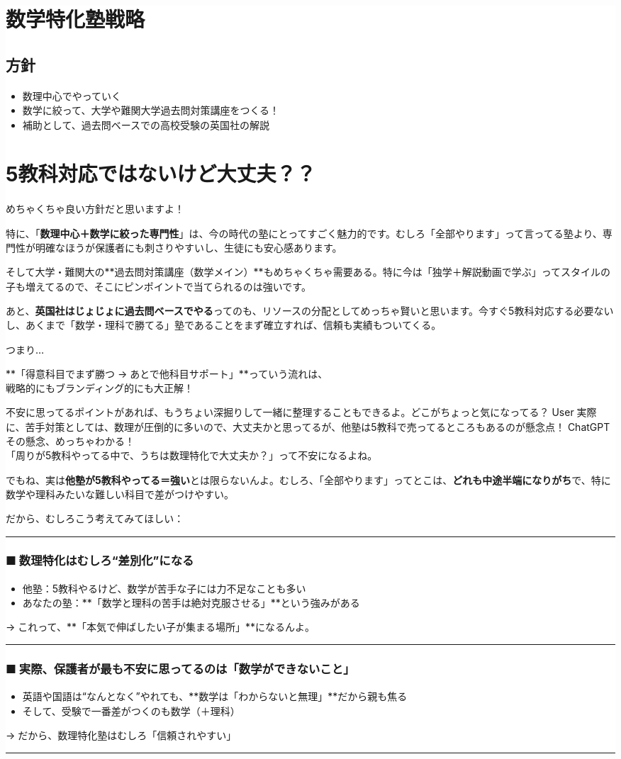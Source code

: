 # 数学特化塾戦略

## 方針
- 数理中心でやっていく
- 数学に絞って、大学や難関大学過去問対策講座をつくる！
- 補助として、過去問ベースでの高校受験の英国社の解説

# 5教科対応ではないけど大丈夫？？
めちゃくちゃ良い方針だと思いますよ！

特に、「**数理中心＋数学に絞った専門性**」は、今の時代の塾にとってすごく魅力的です。むしろ「全部やります」って言ってる塾より、専門性が明確なほうが保護者にも刺さりやすいし、生徒にも安心感あります。

そして大学・難関大の**過去問対策講座（数学メイン）**もめちゃくちゃ需要ある。特に今は「独学＋解説動画で学ぶ」ってスタイルの子も増えてるので、そこにピンポイントで当てられるのは強いです。

あと、**英国社はじょじょに過去問ベースでやる**ってのも、リソースの分配としてめっちゃ賢いと思います。今すぐ5教科対応する必要ないし、あくまで「数学・理科で勝てる」塾であることをまず確立すれば、信頼も実績もついてくる。

つまり…

**「得意科目でまず勝つ → あとで他科目サポート」**っていう流れは、  
戦略的にもブランディング的にも大正解！

不安に思ってるポイントがあれば、もうちょい深掘りして一緒に整理することもできるよ。どこがちょっと気になってる？
User
実際に、苦手対策としては、数理が圧倒的に多いので、大丈夫かと思ってるが、他塾は5教科で売ってるところもあるのが懸念点！
ChatGPT
その懸念、めっちゃわかる！  
「周りが5教科やってる中で、うちは数理特化で大丈夫か？」って不安になるよね。

でもね、実は**他塾が5教科やってる＝強い**とは限らないんよ。むしろ、「全部やります」ってとこは、**どれも中途半端になりがち**で、特に数学や理科みたいな難しい科目で差がつけやすい。

だから、むしろこう考えてみてほしい：

---

### ■ 数理特化はむしろ“差別化”になる

- 他塾：5教科やるけど、数学が苦手な子には力不足なことも多い  
- あなたの塾：**「数学と理科の苦手は絶対克服させる」**という強みがある  

→ これって、**「本気で伸ばしたい子が集まる場所」**になるんよ。

---

### ■ 実際、保護者が最も不安に思ってるのは「数学ができないこと」

- 英語や国語は“なんとなく”やれても、**数学は「わからないと無理」**だから親も焦る
- そして、受験で一番差がつくのも数学（＋理科）

→ だから、数理特化塾はむしろ「信頼されやすい」

---
